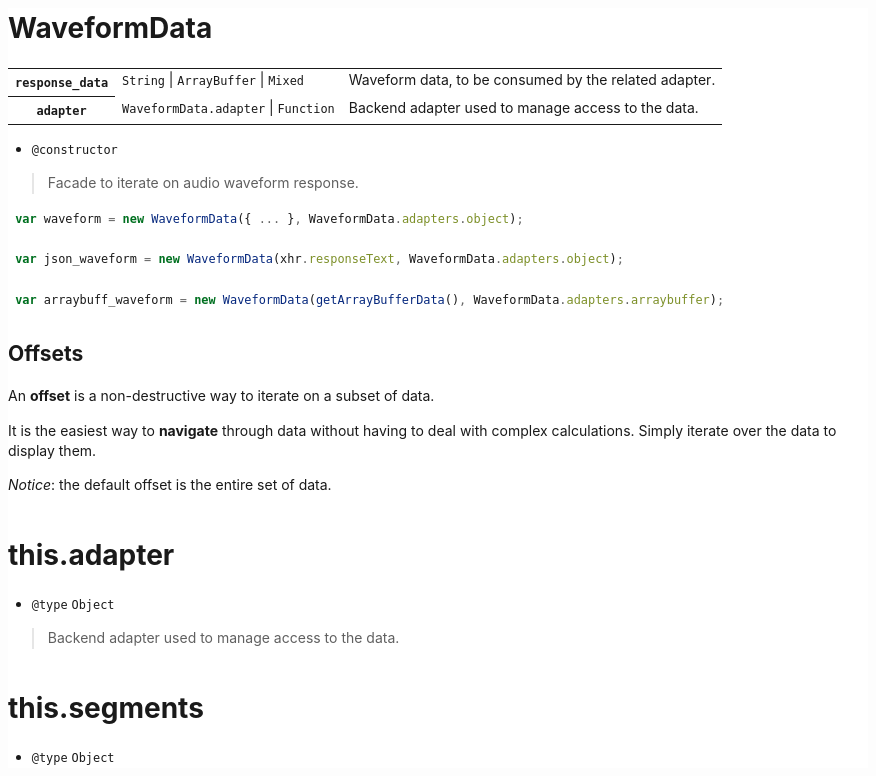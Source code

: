 # WaveformData

<table>
  <tbody>
    <tr>
      <th><code>response_data</code></th>
      <td><code>String</code> | <code>ArrayBuffer</code> | <code>Mixed</code></td>
      <td>Waveform data, to be consumed by the related adapter.</td>
    </tr>
    <tr>
      <th><code>adapter</code></th>
      <td><code>WaveformData.adapter</code> | <code>Function</code></td>
      <td>Backend adapter used to manage access to the data.</td>
    </tr>
  </body>
</table>

* `@constructor`


> Facade to iterate on audio waveform response.

```javascript
 var waveform = new WaveformData({ ... }, WaveformData.adapters.object);

 var json_waveform = new WaveformData(xhr.responseText, WaveformData.adapters.object);

 var arraybuff_waveform = new WaveformData(getArrayBufferData(), WaveformData.adapters.arraybuffer);
```

## Offsets

An **offset** is a non-destructive way to iterate on a subset of data.

It is the easiest way to **navigate** through data without having to deal with complex calculations.
Simply iterate over the data to display them.

*Notice*: the default offset is the entire set of data.

# this.adapter


* `@type` `Object` 


> Backend adapter used to manage access to the data.

# this.segments


* `@type` `Object` 

